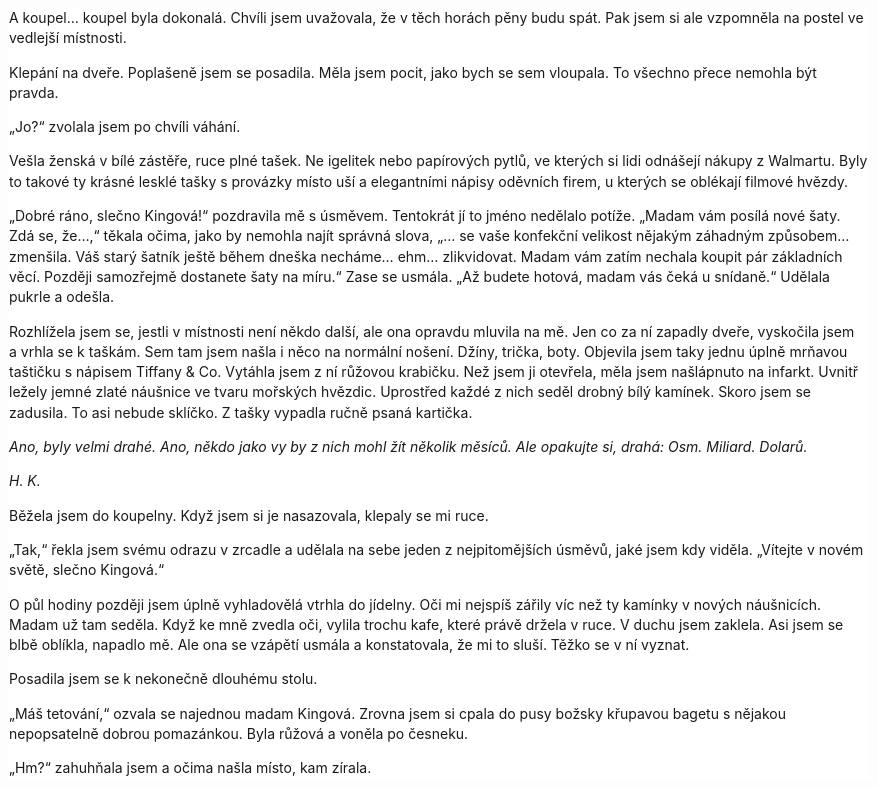 A koupel… koupel byla dokonalá. Chvíli jsem uvažovala, že v těch horách pěny budu spát. Pak jsem si ale vzpomněla na postel ve vedlejší místnosti.

</section>

<section>

Klepání na dveře. Poplašeně jsem se posadila. Měla jsem pocit, jako bych se sem vloupala. To všechno přece nemohla být pravda.

„Jo?“ zvolala jsem po chvíli váhání.

Vešla ženská v bílé zástěře, ruce plné tašek. Ne igelitek nebo papírových pytlů, ve kterých si lidi odnášejí nákupy z Walmartu. Byly to takové ty krásné lesklé tašky s provázky místo uší a elegantními nápisy oděvních firem, u kterých se oblékají filmové hvězdy.

„Dobré ráno, slečno Kingová!“ pozdravila mě s úsměvem. Tentokrát jí to jméno nedělalo potíže. „Madam vám posílá nové šaty. Zdá se, že…,“ těkala očima, jako by nemohla najít správná slova, „… se vaše konfekční velikost nějakým záhadným způsobem… zmenšila. Váš starý šatník ještě během dneška necháme… ehm… zlikvidovat. Madam vám zatím nechala koupit pár základních věcí. Později samozřejmě dostanete šaty na míru.“ Zase se usmála. „Až budete hotová, madam vás čeká u snídaně.“ Udělala pukrle a odešla.

Rozhlížela jsem se, jestli v místnosti není někdo další, ale ona opravdu mluvila na mě. Jen co za ní zapadly dveře, vyskočila jsem a vrhla se k taškám. Sem tam jsem našla i něco na normální nošení. Džíny, trička, boty. Objevila jsem taky jednu úplně mrňavou taštičku s nápisem Tiffany & Co. Vytáhla jsem z ní růžovou krabičku. Než jsem ji otevřela, měla jsem našlápnuto na infarkt. Uvnitř ležely jemné zlaté náušnice ve tvaru mořských hvězdic. Uprostřed každé z nich seděl drobný bílý kamínek. Skoro jsem se zadusila. To asi nebude sklíčko. Z tašky vypadla ručně psaná kartička.

</section>

<section>

_Ano, byly velmi drahé. Ano, někdo jako vy by z nich mohl žít několik měsíců. Ale opakujte si, drahá: Osm. Miliard. Dolarů._

_H. K._

Běžela jsem do koupelny. Když jsem si je nasazovala, klepaly se mi ruce.

„Tak,“ řekla jsem svému odrazu v zrcadle a udělala na sebe jeden z nejpitomějších úsměvů, jaké jsem kdy viděla. „Vítejte v novém světě, slečno Kingová.“

</section>

<section>

O půl hodiny později jsem úplně vyhladovělá vtrhla do jídelny. Oči mi nejspíš zářily víc než ty kamínky v nových náušnicích. Madam už tam seděla. Když ke mně zvedla oči, vylila trochu kafe, které právě držela v ruce. V duchu jsem zaklela. Asi jsem se blbě oblíkla, napadlo mě. Ale ona se vzápětí usmála a konstatovala, že mi to sluší. Těžko se v ní vyznat.

Posadila jsem se k nekonečně dlouhému stolu.

„Máš tetování,“ ozvala se najednou madam Kingová. Zrovna jsem si cpala do pusy božsky křupavou bagetu s nějakou nepopsatelně dobrou pomazánkou. Byla růžová a voněla po česneku.

„Hm?“ zahuhňala jsem a očima našla místo, kam zírala.
